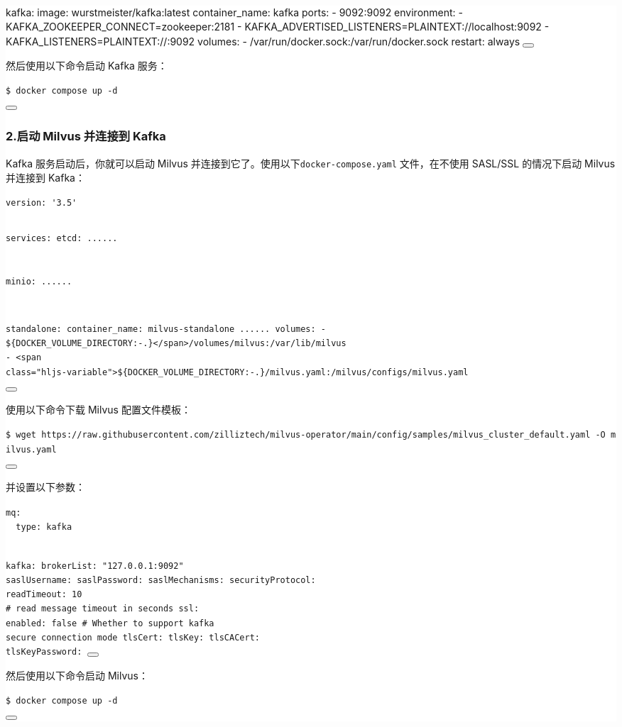   kafka:
    image: wurstmeister/kafka:latest
    container_name: kafka
    ports:
      - 9092:9092
    environment:
      - KAFKA_ZOOKEEPER_CONNECT=zookeeper:2181
      - KAFKA_ADVERTISED_LISTENERS=PLAINTEXT://localhost:9092
      - KAFKA_LISTENERS=PLAINTEXT://:9092
    volumes:
      - /var/run/docker.sock:/var/run/docker.sock
    restart: always
<button class="copy-code-btn"></button></code></pre>
<p>然后使用以下命令启动 Kafka 服务：</p>
<pre><code translate="no" class="language-shell">$ docker compose up -d
<button class="copy-code-btn"></button></code></pre>
<h3 id="2-Start-Milvus-and-Connect-to-Kafka" class="common-anchor-header">2.启动 Milvus 并连接到 Kafka</h3><p>Kafka 服务启动后，你就可以启动 Milvus 并连接到它了。使用以下<code translate="no">docker-compose.yaml</code> 文件，在不使用 SASL/SSL 的情况下启动 Milvus 并连接到 Kafka：</p>
<pre><code translate="no" class="language-yaml">version: <span class="hljs-string">&#x27;3.5&#x27;</span>

services:
  etcd:
    ......
    
  minio:
    ......
      
  standalone:
    container_name: milvus-standalone
    ......
    volumes:
      - <span class="hljs-variable">${DOCKER_VOLUME_DIRECTORY:-.}</span>/volumes/milvus:/var/lib/milvus
      - <span class="hljs-variable">${DOCKER_VOLUME_DIRECTORY:-.}</span>/milvus.yaml:/milvus/configs/milvus.yaml
<button class="copy-code-btn"></button></code></pre>
<p>使用以下命令下载 Milvus 配置文件模板：</p>
<pre><code translate="no" class="language-shell">$ wget <span class="hljs-attr">https</span>:<span class="hljs-comment">//raw.githubusercontent.com/zilliztech/milvus-operator/main/config/samples/milvus_cluster_default.yaml -O milvus.yaml</span>
<button class="copy-code-btn"></button></code></pre>
<p>并设置以下参数：</p>
<pre><code translate="no" class="language-yaml">mq:
  <span class="hljs-built_in">type</span>: kafka

kafka:
  brokerList: <span class="hljs-string">&quot;127.0.0.1:9092&quot;</span>
  saslUsername:
  saslPassword:
  saslMechanisms:
  securityProtocol:
  readTimeout: <span class="hljs-number">10</span> <span class="hljs-comment"># read message timeout in seconds</span>
  ssl:
    enabled: false <span class="hljs-comment"># Whether to support kafka secure connection mode</span>
    tlsCert: 
    tlsKey:
    tlsCACert:
    tlsKeyPassword:
<button class="copy-code-btn"></button></code></pre>
<p>然后使用以下命令启动 Milvus：</p>
<pre><code translate="no" class="language-shell">$ docker compose up -d
<button class="copy-code-btn"></button></code></pre>